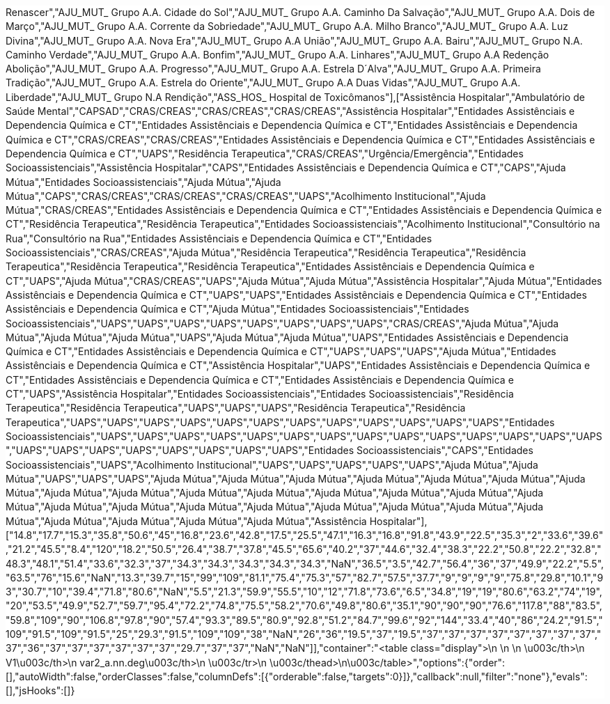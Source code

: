 Renascer","AJU_MUT_ Grupo A.A. Cidade do Sol","AJU_MUT_ Grupo A.A. Caminho Da Salvação","AJU_MUT_ Grupo A.A. Dois de Março","AJU_MUT_ Grupo A.A. Corrente da Sobriedade","AJU_MUT_ Grupo A.A. Milho Branco","AJU_MUT_ Grupo A.A. Luz Divina","AJU_MUT_ Grupo A.A. Nova Era","AJU_MUT_ Grupo A.A União","AJU_MUT_ Grupo A.A. Bairu","AJU_MUT_ Grupo N.A. Caminho Verdade","AJU_MUT_ Grupo A.A. Bonfim","AJU_MUT_ Grupo A.A. Linhares","AJU_MUT_ Grupo A.A Redenção Abolição","AJU_MUT_ Grupo A.A. Progresso","AJU_MUT_ Grupo A.A. Estrela D´Alva","AJU_MUT_ Grupo A.A. Primeira Tradição","AJU_MUT_ Grupo A.A. Estrela do Oriente","AJU_MUT_ Grupo A.A Duas Vidas","AJU_MUT_ Grupo A.A. Liberdade","AJU_MUT_ Grupo N.A Rendição","ASS_HOS_ Hospital de Toxicômanos"],["Assistência Hospitalar","Ambulatório de Saúde Mental","CAPSAD","CRAS/CREAS","CRAS/CREAS","CRAS/CREAS","Assistência Hospitalar","Entidades Assistênciais e Dependencia Química e CT","Entidades Assistênciais e Dependencia Química e CT","Entidades Assistênciais e Dependencia Química e CT","CRAS/CREAS","CRAS/CREAS","Entidades Assistênciais e Dependencia Química e CT","Entidades Assistênciais e Dependencia Química e CT","UAPS","Residência Terapeutica","CRAS/CREAS","Urgência/Emergência","Entidades Socioassistenciais","Assistência Hospitalar","CAPS","Entidades Assistênciais e Dependencia Química e CT","CAPS","Ajuda Mútua","Entidades Socioassistenciais","Ajuda Mútua","Ajuda Mútua","CAPS","CRAS/CREAS","CRAS/CREAS","CRAS/CREAS","UAPS","Acolhimento Institucional","Ajuda Mútua","CRAS/CREAS","Entidades Assistênciais e Dependencia Química e CT","Entidades Assistênciais e Dependencia Química e CT","Residência Terapeutica","Residência Terapeutica","Entidades Socioassistenciais","Acolhimento Institucional","Consultório na Rua","Consultório na Rua","Entidades Assistênciais e Dependencia Química e CT","Entidades Socioassistenciais","CRAS/CREAS","Ajuda Mútua","Residência Terapeutica","Residência Terapeutica","Residência Terapeutica","Residência Terapeutica","Residência Terapeutica","Entidades Assistênciais e Dependencia Química e CT","UAPS","Ajuda Mútua","CRAS/CREAS","UAPS","Ajuda Mútua","Ajuda Mútua","Assistência Hospitalar","Ajuda Mútua","Entidades Assistênciais e Dependencia Química e CT","UAPS","UAPS","Entidades Assistênciais e Dependencia Química e CT","Entidades Assistênciais e Dependencia Química e CT","Ajuda Mútua","Entidades Socioassistenciais","Entidades Socioassistenciais","UAPS","UAPS","UAPS","UAPS","UAPS","UAPS","UAPS","UAPS","CRAS/CREAS","Ajuda Mútua","Ajuda Mútua","Ajuda Mútua","Ajuda Mútua","UAPS","Ajuda Mútua","Ajuda Mútua","UAPS","Entidades Assistênciais e Dependencia Química e CT","Entidades Assistênciais e Dependencia Química e CT","UAPS","UAPS","UAPS","Ajuda Mútua","Entidades Assistênciais e Dependencia Química e CT","Assistência Hospitalar","UAPS","Entidades Assistênciais e Dependencia Química e CT","Entidades Assistênciais e Dependencia Química e CT","Entidades Assistênciais e Dependencia Química e CT","UAPS","Assistência Hospitalar","Entidades Socioassistenciais","Entidades Socioassistenciais","Residência Terapeutica","Residência Terapeutica","UAPS","UAPS","UAPS","Residência Terapeutica","Residência Terapeutica","UAPS","UAPS","UAPS","UAPS","UAPS","UAPS","UAPS","UAPS","UAPS","UAPS","UAPS","UAPS","Entidades Socioassistenciais","UAPS","UAPS","UAPS","UAPS","UAPS","UAPS","UAPS","UAPS","UAPS","UAPS","UAPS","UAPS","UAPS","UAPS","UAPS","UAPS","UAPS","UAPS","UAPS","UAPS","UAPS","UAPS","Entidades Socioassistenciais","CAPS","Entidades Socioassistenciais","UAPS","Acolhimento Institucional","UAPS","UAPS","UAPS","UAPS","UAPS","Ajuda Mútua","Ajuda Mútua","UAPS","UAPS","UAPS","Ajuda Mútua","Ajuda Mútua","Ajuda Mútua","Ajuda Mútua","Ajuda Mútua","Ajuda Mútua","Ajuda Mútua","Ajuda Mútua","Ajuda Mútua","Ajuda Mútua","Ajuda Mútua","Ajuda Mútua","Ajuda Mútua","Ajuda Mútua","Ajuda Mútua","Ajuda Mútua","Ajuda Mútua","Ajuda Mútua","Ajuda Mútua","Ajuda Mútua","Ajuda Mútua","Ajuda Mútua","Ajuda Mútua","Ajuda Mútua","Ajuda Mútua","Ajuda Mútua","Ajuda Mútua","Assistência Hospitalar"],["14.8","17.7","15.3","35.8","50.6","45","16.8","23.6","42.8","17.5","25.5","47.1","16.3","16.8","91.8","43.9","22.5","35.3","2","33.6","39.6","21.2","45.5","8.4","120","18.2","50.5","26.4","38.7","37.8","45.5","65.6","40.2","37","44.6","32.4","38.3","22.2","50.8","22.2","32.8","48.3","48.1","51.4","33.6","32.3","37","34.3","34.3","34.3","34.3","34.3","NaN","36.5","3.5","42.7","56.4","36","37","49.9","22.2","5.5","63.5","76","15.6","NaN","13.3","39.7","15","99","109","81.1","75.4","75.3","57","82.7","57.5","37.7","9","9","9","9","75.8","29.8","10.1","93","30.7","10","39.4","71.8","80.6","NaN","5.5","21.3","59.9","55.5","10","12","71.8","73.6","6.5","34.8","19","19","80.6","63.2","74","19","20","53.5","49.9","52.7","59.7","95.4","72.2","74.8","75.5","58.2","70.6","49.8","80.6","35.1","90","90","90","76.6","117.8","88","83.5","59.8","109","90","106.8","97.8","90","57.4","93.3","89.5","80.9","92.8","51.2","84.7","99.6","92","144","33.4","40","86","24.2","91.5","109","91.5","109","91.5","25","29.3","91.5","109","109","38","NaN","26","36","19.5","37","19.5","37","37","37","37","37","37","37","37","37","36","37","37","37","37","37","37","29.7","37","37","NaN","NaN"]],"container":"<table class=\"display\">\n  <thead>\n    <tr>\n      <th> \u003c/th>\n      <th>V1\u003c/th>\n      <th>var2_a.nn.deg\u003c/th>\n    \u003c/tr>\n  \u003c/thead>\n\u003c/table>","options":{"order":[],"autoWidth":false,"orderClasses":false,"columnDefs":[{"orderable":false,"targets":0}]},"callback":null,"filter":"none"},"evals":[],"jsHooks":[]}</script>
